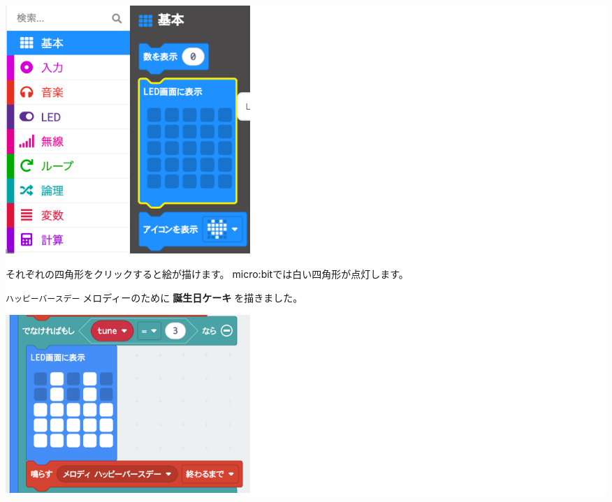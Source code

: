 <img src="images/show-leds.png" alt="「LED画面に表示」ブロックが強調表示された基本メニュー。" width="350" />

それぞれの四角形をクリックすると絵が描けます。 micro:bitでは白い四角形が点灯します。

`ハッピーバースデー` メロディーのために **誕生日ケーキ** を描きました。

<img src="images/draw-icon.png" alt="白い四角で 2 本のろうそくが描かれた誕生日ケーキの「LED画面に表示」ブロック。" width="350" />
